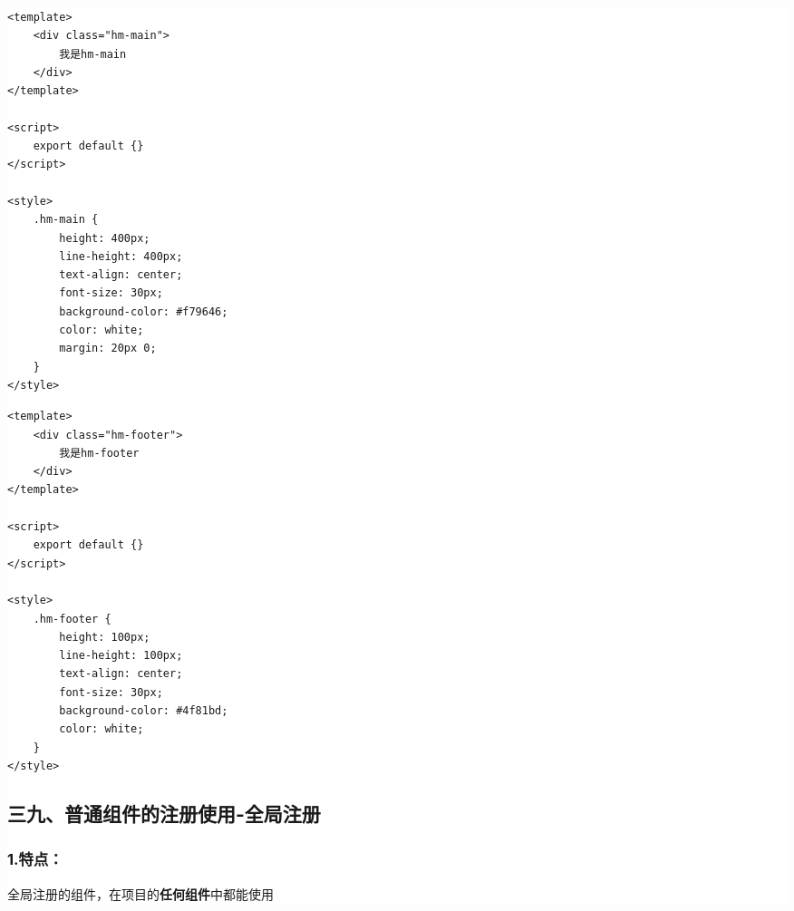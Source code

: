 ```vue
<template>
    <div class="hm-main">
        我是hm-main
    </div>
</template>

<script>
    export default {}
</script>

<style>
    .hm-main {
        height: 400px;
        line-height: 400px;
        text-align: center;
        font-size: 30px;
        background-color: #f79646;
        color: white;
        margin: 20px 0;
    }
</style>
```

```vue
<template>
    <div class="hm-footer">
        我是hm-footer
    </div>
</template>

<script>
    export default {}
</script>

<style>
    .hm-footer {
        height: 100px;
        line-height: 100px;
        text-align: center;
        font-size: 30px;
        background-color: #4f81bd;
        color: white;
    }
</style>
```

## 三九、普通组件的注册使用-全局注册

### 1.特点：

全局注册的组件，在项目的**任何组件**中都能使用
